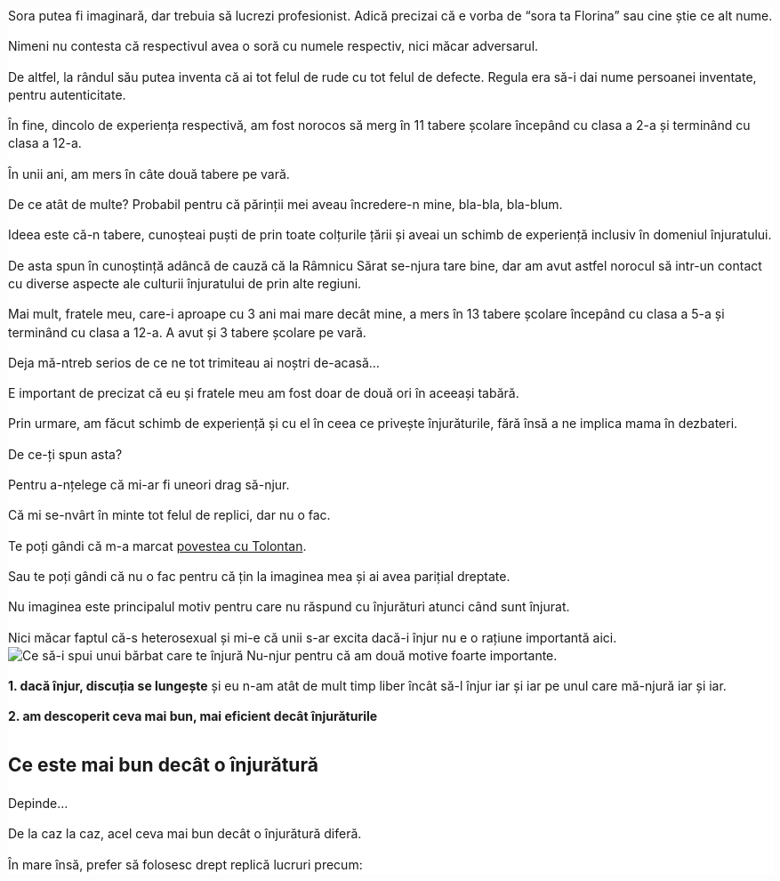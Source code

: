 Sora putea fi imaginară, dar trebuia să lucrezi profesionist. Adică precizai că e vorba de “sora ta Florina” sau cine știe ce alt nume.

Nimeni nu contesta că respectivul avea o soră cu numele respectiv, nici măcar adversarul.

De altfel, la rândul său putea inventa că ai tot felul de rude cu tot felul de defecte. Regula era să-i dai nume persoanei inventate, pentru autenticitate.

În fine, dincolo de experiența respectivă, am fost norocos să merg în 11 tabere școlare începând cu clasa a 2-a și terminând cu clasa a 12-a.

În unii ani, am mers în câte două tabere pe vară.

De ce atât de multe? Probabil pentru că părinții mei aveau încredere-n mine, bla-bla, bla-blum.

Ideea este că-n tabere, cunoșteai puști de prin toate colțurile țării și aveai un schimb de experiență inclusiv în domeniul înjuratului.

De asta spun în cunoștință adâncă de cauză că la Râmnicu Sărat se-njura tare bine, dar am avut astfel norocul să intr-un contact cu diverse aspecte ale culturii înjuratului de prin alte regiuni.

Mai mult, fratele meu, care-i aproape cu 3 ani mai mare decât mine, a mers în 13 tabere școlare începând cu clasa a 5-a și terminând cu clasa a 12-a. A avut și 3 tabere școlare pe vară.

Deja mă-ntreb serios de ce ne tot trimiteau ai noștri de-acasă…

E important de precizat că eu și fratele meu am fost doar de două ori în aceeași tabără.

Prin urmare, am făcut schimb de experiență și cu el în ceea ce privește înjurăturile, fără însă a ne implica mama în dezbateri.

De ce-ți spun asta?

Pentru a-nțelege că mi-ar fi uneori drag să-njur.

Că mi se-nvârt în minte tot felul de replici, dar nu o fac.

Te poți gândi că m-a marcat [povestea cu Tolontan](__GHOST_URL__/p/tolontan-hamlet-si-chiriches).

Sau te poți gândi că nu o fac pentru că țin la imaginea mea și ai avea parițial dreptate.

Nu imaginea este principalul motiv pentru care nu răspund cu înjurături atunci când sunt înjurat.

Nici măcar faptul că-s heterosexual și mi-e că unii s-ar excita dacă-i înjur nu e o rațiune importantă aici.
![Ce să-i spui unui bărbat care te înjură](__GHOST_URL__/content/images/2023/12/Reactie-jigniri-online.jpeg)
Nu-njur pentru că am două motive foarte importante.

**1. dacă înjur, discuția se lungește** și eu n-am atât de mult timp liber încât să-l înjur iar și iar pe unul care mă-njură iar și iar.

**2. am descoperit ceva mai bun, mai eficient decât înjurăturile**

## **Ce este mai bun decât o înjurătură**

Depinde…

De la caz la caz, acel ceva mai bun decât o înjurătură diferă.

În mare însă, prefer să folosesc drept replică lucruri precum:

